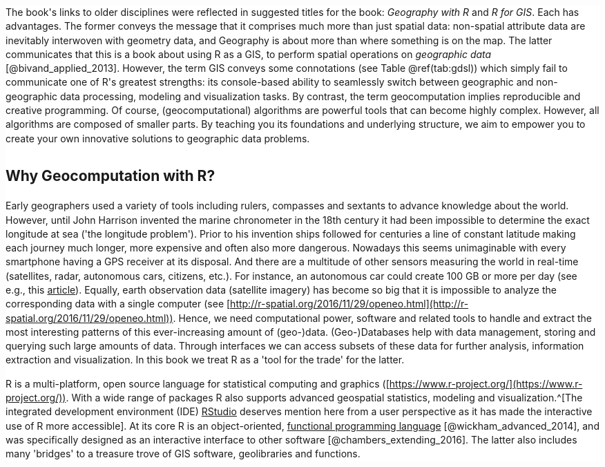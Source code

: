 
The book's links to older disciplines were reflected in suggested titles for the book: *Geography with R* and *R for GIS*.
Each has advantages.
The former conveys the message that it comprises much more than just spatial data: 
non-spatial attribute data are inevitably interwoven with geometry data, and Geography is about more than where something is on the map.
The latter communicates that this is a book about using R as a GIS, to perform spatial operations on *geographic data* [@bivand_applied_2013].
However, the term GIS conveys some connotations (see Table \@ref(tab:gdsl)) which simply fail to communicate one of R's greatest strengths:
its console-based ability to seamlessly switch between geographic and non-geographic data processing, modeling and visualization tasks.
By contrast, the term geocomputation implies reproducible and creative programming.
Of course, (geocomputational) algorithms are powerful tools that can become highly complex.
However, all algorithms are composed of smaller parts.
By teaching you its foundations and underlying structure, we aim to empower you to create your own innovative solutions to geographic data problems.

## Why Geocomputation with R?

Early geographers used a variety of tools including rulers, compasses and sextants to advance knowledge about the world. 
However, until John Harrison invented the marine chronometer in the 18th century it had been impossible to determine the exact longitude at sea ('the longitude problem').
Prior to his invention ships followed for centuries a line of constant latitude making each journey much longer, more expensive and often also more dangerous.
Nowadays this seems unimaginable with every smartphone having a GPS receiver at its disposal.
And there are a multitude of other sensors measuring the world in real-time (satellites, radar, autonomous cars, citizens, etc.).
For instance, an autonomous car could create 100 GB or more per day (see e.g., this [article](https://www.economist.com/news/science-and-technology/21696925-building-highly-detailed-maps-robotic-vehicles-autonomous-cars-reality)).
Equally, earth observation data (satellite imagery) has become so big that it is impossible to analyze the corresponding data with a single computer (see [http://r-spatial.org/2016/11/29/openeo.html](http://r-spatial.org/2016/11/29/openeo.html)).
Hence, we need computational power, software and related tools to handle and extract the most interesting patterns of this ever-increasing amount of (geo-)data.
(Geo-)Databases help with data management, storing and querying such large amounts of data.
Through interfaces we can access subsets of these data for further analysis, information extraction and visualization.
In this book we treat R as a 'tool for the trade' for the latter.

R is a multi-platform, open source language for statistical computing and graphics ([https://www.r-project.org/](https://www.r-project.org/)).
With a wide range of packages R also supports advanced geospatial statistics, modeling and visualization.^[The integrated development environment (IDE) [RStudio](https://www.rstudio.com/) deserves mention here from a user perspective as it has made the interactive use of R more accessible].
At its core R is an object-oriented, [functional programming language](http://adv-r.had.co.nz/Functional-programming.html) [@wickham_advanced_2014], and was specifically designed as an interactive interface to other software [@chambers_extending_2016]. 
The latter also includes many 'bridges' to a treasure trove of GIS software, geolibraries and functions.
